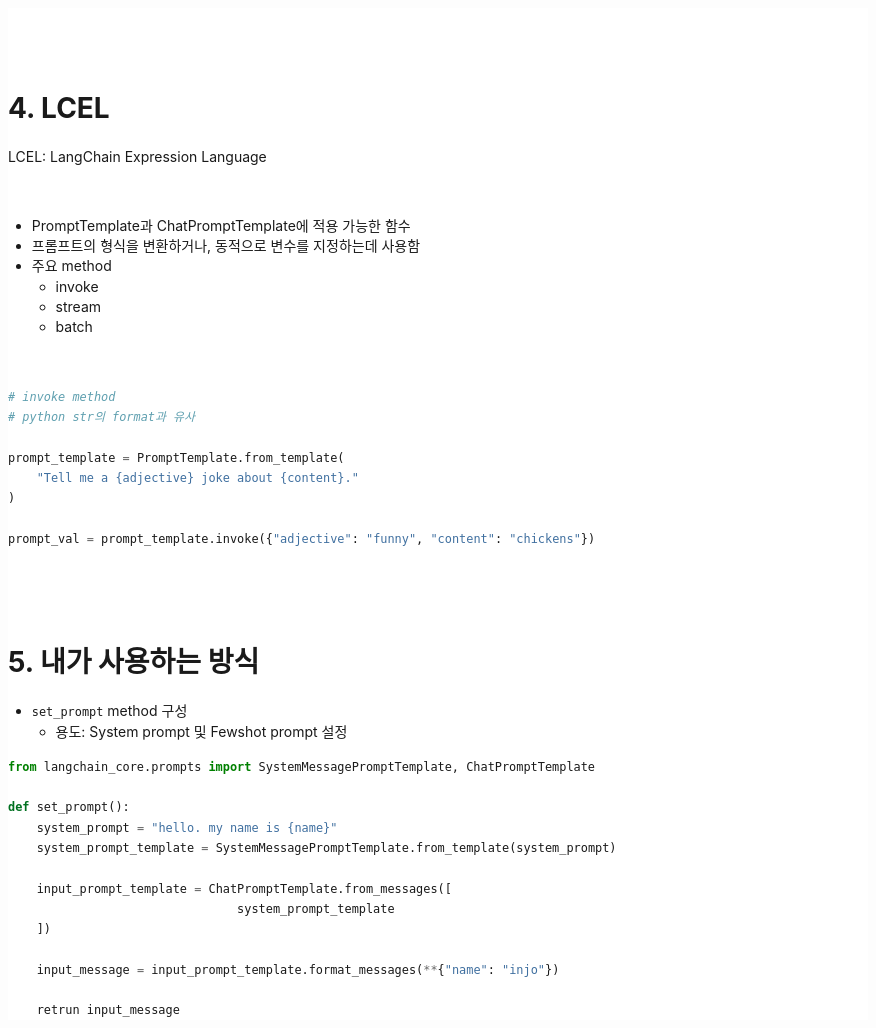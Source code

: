<br>

<br>


# 4. LCEL

LCEL: LangChain Expression Language  
  
<br>  

-   PromptTemplate과 ChatPromptTemplate에 적용 가능한 함수
-   프롬프트의 형식을 변환하거나, 동적으로 변수를 지정하는데 사용함
-   주요 method
    -   invoke
    -   stream
    -   batch

<br>

```python
# invoke method 
# python str의 format과 유사 

prompt_template = PromptTemplate.from_template(
    "Tell me a {adjective} joke about {content}."
)

prompt_val = prompt_template.invoke({"adjective": "funny", "content": "chickens"})
```

<br>

<br>

# 5. 내가 사용하는 방식

- `set_prompt` method 구성
    -   용도: System prompt 및 Fewshot prompt 설정

```python
from langchain_core.prompts import SystemMessagePromptTemplate, ChatPromptTemplate

def set_prompt():
    system_prompt = "hello. my name is {name}"
    system_prompt_template = SystemMessagePromptTemplate.from_template(system_prompt)

    input_prompt_template = ChatPromptTemplate.from_messages([
                                system_prompt_template
    ])

    input_message = input_prompt_template.format_messages(**{"name": "injo"})

    retrun input_message
```

